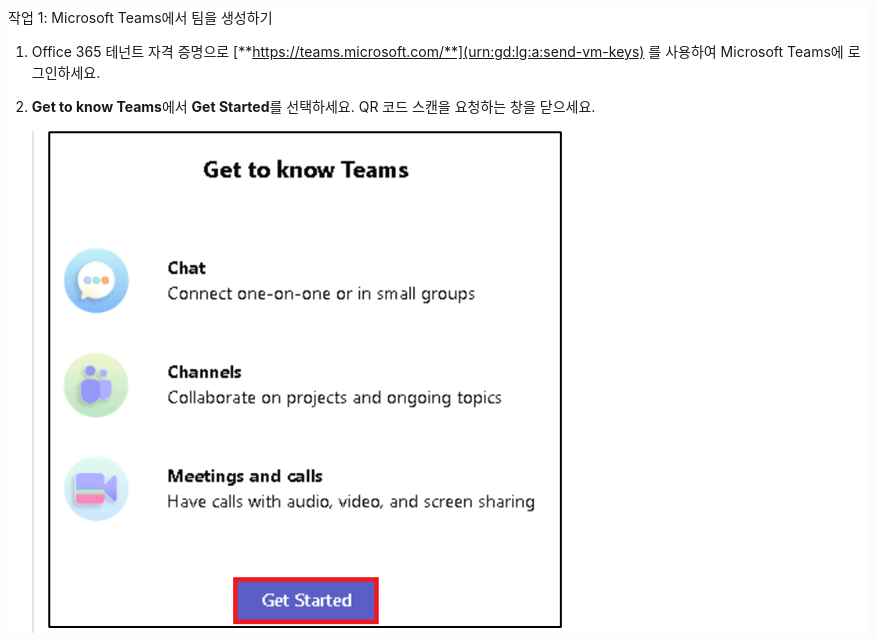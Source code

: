 작업 1: Microsoft Teams에서 팀을 생성하기

1.  Office 365 테넌트 자격 증명으로
    [**https://teams.microsoft.com/**](urn:gd:lg:a:send-vm-keys) 를
    사용하여 Microsoft Teams에 로그인하세요.

2.  **Get to know Teams**에서 **Get Started**를 선택하세요. QR 코드
    스캔을 요청하는 창을 닫으세요.

> ![Screenshot](./media/image9.png)
>